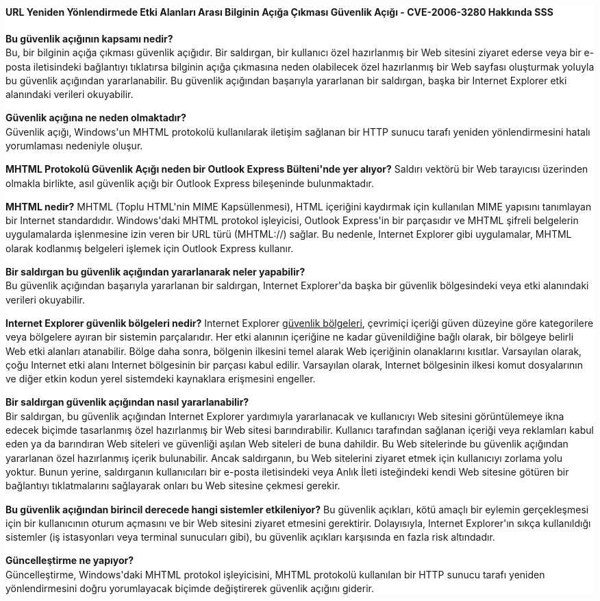 #### URL Yeniden Yönlendirmede Etki Alanları Arası Bilginin Açığa Çıkması Güvenlik Açığı - CVE-2006-3280 Hakkında SSS

**Bu güvenlik açığının kapsamı nedir?**  
Bu, bir bilginin açığa çıkması güvenlik açığıdır. Bir saldırgan, bir kullanıcı özel hazırlanmış bir Web sitesini ziyaret ederse veya bir e-posta iletisindeki bağlantıyı tıklatırsa bilginin açığa çıkmasına neden olabilecek özel hazırlanmış bir Web sayfası oluşturmak yoluyla bu güvenlik açığından yararlanabilir. Bu güvenlik açığından başarıyla yararlanan bir saldırgan, başka bir Internet Explorer etki alanındaki verileri okuyabilir.

**Güvenlik açığına ne neden olmaktadır?**  
Güvenlik açığı, Windows'un MHTML protokolü kullanılarak iletişim sağlanan bir HTTP sunucu tarafı yeniden yönlendirmesini hatalı yorumlaması nedeniyle oluşur.

**MHTML Protokolü Güvenlik Açığı neden bir Outlook Express Bülteni'nde yer alıyor?**
Saldırı vektörü bir Web tarayıcısı üzerinden olmakla birlikte, asıl güvenlik açığı bir Outlook Express bileşeninde bulunmaktadır.

**MHTML nedir?**
MHTML (Toplu HTML'nin MIME Kapsüllenmesi), HTML içeriğini kaydırmak için kullanılan MIME yapısını tanımlayan bir Internet standardıdır. Windows'daki MHTML protokol işleyicisi, Outlook Express'in bir parçasıdır ve MHTML şifreli belgelerin uygulamalarda işlenmesine izin veren bir URL türü (MHTML://) sağlar. Bu nedenle, Internet Explorer gibi uygulamalar, MHTML olarak kodlanmış belgeleri işlemek için Outlook Express kullanır.

**Bir saldırgan bu güvenlik açığından yararlanarak neler yapabilir?**  
Bu güvenlik açığından başarıyla yararlanan bir saldırgan, Internet Explorer'da başka bir güvenlik bölgesindeki veya etki alanındaki verileri okuyabilir.

**Internet Explorer güvenlik bölgeleri nedir?**
Internet Explorer [güvenlik bölgeleri](http://support.microsoft.com/kb/174360), çevrimiçi içeriği güven düzeyine göre kategorilere veya bölgelere ayıran bir sistemin parçalarıdır. Her etki alanının içeriğine ne kadar güvenildiğine bağlı olarak, bir bölgeye belirli Web etki alanları atanabilir. Bölge daha sonra, bölgenin ilkesini temel alarak Web içeriğinin olanaklarını kısıtlar. Varsayılan olarak, çoğu Internet etki alanı Internet bölgesinin bir parçası kabul edilir. Varsayılan olarak, Internet bölgesinin ilkesi komut dosyalarının ve diğer etkin kodun yerel sistemdeki kaynaklara erişmesini engeller.

**Bir saldırgan güvenlik açığından nasıl yararlanabilir?**  
Bir saldırgan, bu güvenlik açığından Internet Explorer yardımıyla yararlanacak ve kullanıcıyı Web sitesini görüntülemeye ikna edecek biçimde tasarlanmış özel hazırlanmış bir Web sitesi barındırabilir. Kullanıcı tarafından sağlanan içeriği veya reklamları kabul eden ya da barındıran Web siteleri ve güvenliği aşılan Web siteleri de buna dahildir. Bu Web sitelerinde bu güvenlik açığından yararlanan özel hazırlanmış içerik bulunabilir. Ancak saldırganın, bu Web sitelerini ziyaret etmek için kullanıcıyı zorlama yolu yoktur. Bunun yerine, saldırganın kullanıcıları bir e-posta iletisindeki veya Anlık İleti isteğindeki kendi Web sitesine götüren bir bağlantıyı tıklatmalarını sağlayarak onları bu Web sitesine çekmesi gerekir.

**Bu güvenlik açığından birincil derecede hangi sistemler etkileniyor?**
Bu güvenlik açıkları, kötü amaçlı bir eylemin gerçekleşmesi için bir kullanıcının oturum açmasını ve bir Web sitesini ziyaret etmesini gerektirir. Dolayısıyla, Internet Explorer'ın sıkça kullanıldığı sistemler (iş istasyonları veya terminal sunucuları gibi), bu güvenlik açıkları karşısında en fazla risk altındadır.

**Güncelleştirme ne yapıyor?**  
Güncelleştirme, Windows'daki MHTML protokol işleyicisini, MHTML protokolü kullanılan bir HTTP sunucu tarafı yeniden yönlendirmesini doğru yorumlayacak biçimde değiştirerek güvenlik açığını giderir.
